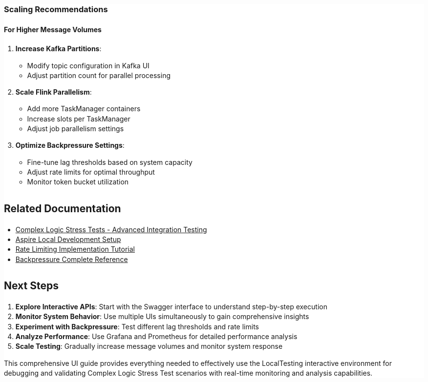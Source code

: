 ### Scaling Recommendations

#### For Higher Message Volumes
1. **Increase Kafka Partitions**:
   - Modify topic configuration in Kafka UI
   - Adjust partition count for parallel processing

2. **Scale Flink Parallelism**:
   - Add more TaskManager containers
   - Increase slots per TaskManager
   - Adjust job parallelism settings

3. **Optimize Backpressure Settings**:
   - Fine-tune lag thresholds based on system capacity
   - Adjust rate limits for optimal throughput
   - Monitor token bucket utilization

## Related Documentation

- [Complex Logic Stress Tests - Advanced Integration Testing](Complex-Logic-Stress-Tests.md)
- [Aspire Local Development Setup](Aspire-Local-Development-Setup.md)
- [Rate Limiting Implementation Tutorial](Rate-Limiting-Implementation-Tutorial.md)
- [Backpressure Complete Reference](Backpressure-Complete-Reference.md)

## Next Steps

1. **Explore Interactive APIs**: Start with the Swagger interface to understand step-by-step execution
2. **Monitor System Behavior**: Use multiple UIs simultaneously to gain comprehensive insights
3. **Experiment with Backpressure**: Test different lag thresholds and rate limits
4. **Analyze Performance**: Use Grafana and Prometheus for detailed performance analysis
5. **Scale Testing**: Gradually increase message volumes and monitor system response

This comprehensive UI guide provides everything needed to effectively use the LocalTesting interactive environment for debugging and validating Complex Logic Stress Test scenarios with real-time monitoring and analysis capabilities.